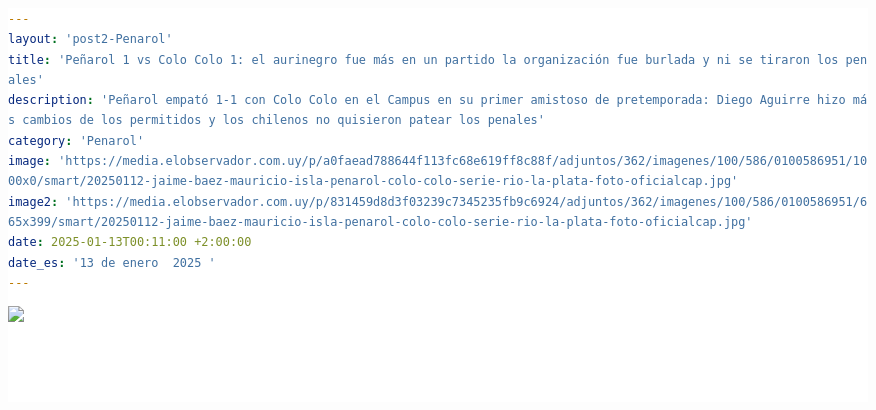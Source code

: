 ```yaml
---
layout: 'post2-Penarol'
title: 'Peñarol 1 vs Colo Colo 1: el aurinegro fue más en un partido la organización fue burlada y ni se tiraron los penales'
description: 'Peñarol empató 1-1 con Colo Colo en el Campus en su primer amistoso de pretemporada: Diego Aguirre hizo más cambios de los permitidos y los chilenos no quisieron patear los penales'
category: 'Penarol'
image: 'https://media.elobservador.com.uy/p/a0faead788644f113fc68e619ff8c88f/adjuntos/362/imagenes/100/586/0100586951/1000x0/smart/20250112-jaime-baez-mauricio-isla-penarol-colo-colo-serie-rio-la-plata-foto-oficialcap.jpg'
image2: 'https://media.elobservador.com.uy/p/831459d8d3f03239c7345235fb9c6924/adjuntos/362/imagenes/100/586/0100586951/665x399/smart/20250112-jaime-baez-mauricio-isla-penarol-colo-colo-serie-rio-la-plata-foto-oficialcap.jpg'
date: 2025-01-13T00:11:00 +2:00:00
date_es: '13 de enero  2025 '
---
```


<html>
<img style='width: 100%' src='{{ page.image | prepend: base.url }}'><div style='height: 75px'></div>
